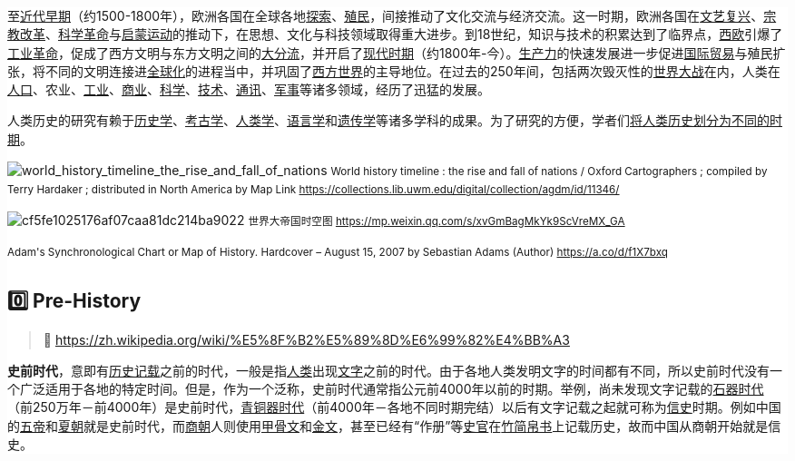 至[近代早期](https://zh.wikipedia.org/wiki/%E8%BF%91%E4%BB%A3%E6%97%A9%E6%9C%9F "近代早期")（约1500-1800年），欧洲各国在全球各地[探索](https://zh.wikipedia.org/wiki/%E5%9C%B0%E7%90%86%E5%A4%A7%E5%8F%91%E7%8E%B0 "地理大发现")、[殖民](https://zh.wikipedia.org/wiki/%E6%AE%96%E6%B0%91 "殖民")，间接推动了文化交流与经济交流。这一时期，欧洲各国在[文艺复兴](https://zh.wikipedia.org/wiki/%E6%96%87%E8%89%BA%E5%A4%8D%E5%85%B4 "文艺复兴")、[宗教改革](https://zh.wikipedia.org/wiki/%E5%AE%97%E6%95%99%E6%94%B9%E9%9D%A9 "宗教改革")、[科学革命](https://zh.wikipedia.org/wiki/%E7%A7%91%E5%AD%A6%E9%9D%A9%E5%91%BD "科学革命")与[启蒙运动](https://zh.wikipedia.org/wiki/%E5%90%AF%E8%92%99%E8%BF%90%E5%8A%A8 "启蒙运动")的推动下，在思想、文化与科技领域取得重大进步。到18世纪，知识与技术的积累达到了临界点，[西欧](https://zh.wikipedia.org/wiki/%E8%A5%BF%E6%AC%A7 "西欧")引爆了[工业革命](https://zh.wikipedia.org/wiki/%E5%B7%A5%E4%B8%9A%E9%9D%A9%E5%91%BD "工业革命")，促成了西方文明与东方文明之间的[大分流](https://zh.wikipedia.org/wiki/%E5%A4%A7%E5%88%86%E6%B5%81 "大分流")，并开启了[现代时期](https://zh.wikipedia.org/wiki/%E7%8E%B0%E4%BB%A3%E6%97%B6%E6%9C%9F "现代时期")（约1800年-今）。[生产力](https://zh.wikipedia.org/wiki/%E7%94%9F%E4%BA%A7%E5%8A%9B "生产力")的快速发展进一步促进[国际贸易](https://zh.wikipedia.org/wiki/%E5%9B%BD%E9%99%85%E8%B4%B8%E6%98%93 "国际贸易")与殖民扩张，将不同的文明连接进[全球化](https://zh.wikipedia.org/wiki/%E5%85%A8%E7%90%83%E5%8C%96 "全球化")的进程当中，并巩固了[西方世界](https://zh.wikipedia.org/wiki/%E8%A5%BF%E6%96%B9%E4%B8%96%E7%95%8C "西方世界")的主导地位。在过去的250年间，包括两次毁灭性的[世界大战](https://zh.wikipedia.org/wiki/%E4%B8%96%E7%95%8C%E5%A4%A7%E6%88%B0 "世界大战")在内，人类在[人口](https://zh.wikipedia.org/wiki/%E4%BA%BA%E5%8F%A3 "人口")、农业、[工业](https://zh.wikipedia.org/wiki/%E5%B7%A5%E4%B8%9A "工业")、[商业](https://zh.wikipedia.org/wiki/%E5%95%86%E4%B8%9A "商业")、[科学](https://zh.wikipedia.org/wiki/%E7%A7%91%E5%AD%A6 "科学")、[技术](https://zh.wikipedia.org/wiki/%E6%8A%80%E6%9C%AF "技术")、[通讯](https://zh.wikipedia.org/wiki/%E9%80%9A%E8%AE%AF "通讯")、[军事](https://zh.wikipedia.org/wiki/%E5%86%9B%E4%BA%8B "军事")等诸多领域，经历了迅猛的发展。

人类历史的研究有赖于[历史学](https://zh.wikipedia.org/wiki/%E5%8E%86%E5%8F%B2%E5%AD%A6 "历史学")、[考古学](https://zh.wikipedia.org/wiki/%E8%80%83%E5%8F%A4%E5%AD%A6 "考古学")、[人类学](https://zh.wikipedia.org/wiki/%E4%BA%BA%E7%B1%BB%E5%AD%A6 "人类学")、[语言学](https://zh.wikipedia.org/wiki/%E8%AF%AD%E8%A8%80%E5%AD%A6 "语言学")和[遗传学](https://zh.wikipedia.org/wiki/%E9%81%97%E4%BC%A0%E5%AD%A6 "遗传学")等诸多学科的成果。为了研究的方便，学者们[将人类历史划分为不同的时期](https://zh.wikipedia.org/wiki/%E5%8E%86%E5%8F%B2%E5%88%86%E6%9C%9F "历史分期")。

![world_history_timeline_the_rise_and_fall_of_nations](../../../../Assets/Cheat_Sheets/world_history_timeline_the_rise_and_fall_of_nations.jpg)
<small>World history timeline : the rise and fall of nations / Oxford Cartographers ; compiled by Terry Hardaker ; distributed in North America by Map Link <a>https://collections.lib.uwm.edu/digital/collection/agdm/id/11346/</a></small>

![cf5fe1025176af07caa81dc214ba9022](../../../../Assets/Cheat_Sheets/cf5fe1025176af07caa81dc214ba9022.JPG)
<small>世界大帝国时空图 <a>https://mp.weixin.qq.com/s/xvGmBagMkYk9ScVreMX_GA</a></small>


![696668707-Adam-s-Chart-Full-HD](../../../Assets/Cheat_Sheets/696668707-Adam-s-Chart-Full-HD.pdf)
<small>Adam's Synchronological Chart or Map of History. Hardcover – August 15, 2007 by Sebastian Adams (Author) <a>https://a.co/d/f1X7bxq</a></small>



## 0️⃣ Pre-History
> 🔗 https://zh.wikipedia.org/wiki/%E5%8F%B2%E5%89%8D%E6%99%82%E4%BB%A3

**史前时代**，意即有[历史记载](https://zh.wikipedia.org/wiki/%E6%AD%B7%E5%8F%B2%E8%A8%98%E8%BC%89 "历史记载")之前的时代，一般是指[人类](https://zh.wikipedia.org/wiki/%E4%BA%BA%E9%A1%9E "人类")出现[文字](https://zh.wikipedia.org/wiki/%E6%96%87%E5%AD%97 "文字")之前的时代。由于各地人类发明文字的时间都有不同，所以史前时代没有一个广泛适用于各地的特定时间。但是，作为一个泛称，史前时代通常指公元前4000年以前的时期。举例，尚未发现文字记载的[石器时代](https://zh.wikipedia.org/wiki/%E7%9F%B3%E5%99%A8%E6%99%82%E4%BB%A3 "石器时代")（前250万年－前4000年）是史前时代，[青铜器时代](https://zh.wikipedia.org/wiki/%E9%9D%92%E9%8A%85%E5%99%A8%E6%99%82%E4%BB%A3 "青铜器时代")（前4000年－各地不同时期完结）以后有文字记载之起就可称为[信史](https://zh.wikipedia.org/wiki/%E4%BF%A1%E5%8F%B2 "信史")时期。例如中国的[五帝](https://zh.wikipedia.org/wiki/%E4%BA%94%E5%B8%9D "五帝")和[夏朝](https://zh.wikipedia.org/wiki/%E5%A4%8F%E6%9C%9D "夏朝")就是史前时代，而[商朝](https://zh.wikipedia.org/wiki/%E5%95%86%E6%9C%9D "商朝")人则使用[甲骨文](https://zh.wikipedia.org/wiki/%E7%94%B2%E9%AA%A8%E6%96%87 "甲骨文")和[金文](https://zh.wikipedia.org/wiki/%E9%87%91%E6%96%87 "金文")，甚至已经有“作册”等[史官](https://zh.wikipedia.org/wiki/%E5%8F%B2%E5%AE%98 "史官")在[竹简](https://zh.wikipedia.org/wiki/%E7%AB%B9%E7%AE%80 "竹简")[帛书](https://zh.wikipedia.org/wiki/%E5%B8%9B%E4%B9%A6 "帛书")上记载历史，故而中国从商朝开始就是信史。
